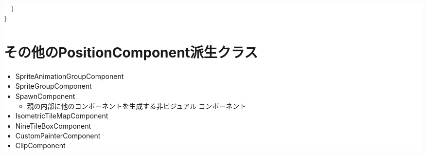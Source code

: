 ```dart
  }
}

```

# その他のPositionComponent派生クラス
* SpriteAnimationGroupComponent
* SpriteGroupComponent
* SpawnComponent
    * 親の内部に他のコンポーネントを生成する非ビジュアル コンポーネント
* IsometricTileMapComponent
* NineTileBoxComponent
* CustomPainterComponent
* ClipComponent
